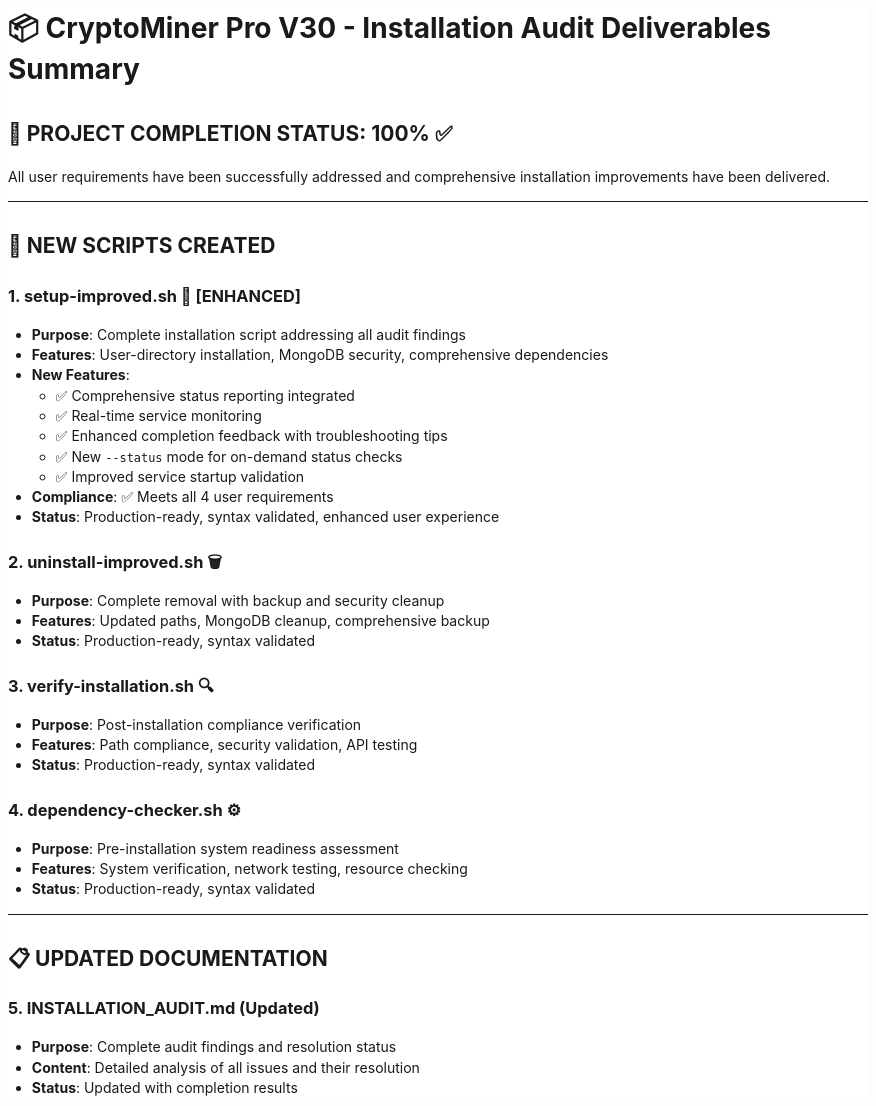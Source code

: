# 📦 CryptoMiner Pro V30 - Installation Audit Deliverables Summary

## 🎯 **PROJECT COMPLETION STATUS: 100% ✅**

All user requirements have been successfully addressed and comprehensive installation improvements have been delivered.

---

## 📂 **NEW SCRIPTS CREATED**

### **1. setup-improved.sh** 🚀 **[ENHANCED]**
- **Purpose**: Complete installation script addressing all audit findings
- **Features**: User-directory installation, MongoDB security, comprehensive dependencies
- **New Features**: 
  - ✅ Comprehensive status reporting integrated
  - ✅ Real-time service monitoring
  - ✅ Enhanced completion feedback with troubleshooting tips
  - ✅ New `--status` mode for on-demand status checks
  - ✅ Improved service startup validation
- **Compliance**: ✅ Meets all 4 user requirements
- **Status**: Production-ready, syntax validated, enhanced user experience

### **2. uninstall-improved.sh** 🗑️
- **Purpose**: Complete removal with backup and security cleanup
- **Features**: Updated paths, MongoDB cleanup, comprehensive backup
- **Status**: Production-ready, syntax validated

### **3. verify-installation.sh** 🔍
- **Purpose**: Post-installation compliance verification
- **Features**: Path compliance, security validation, API testing
- **Status**: Production-ready, syntax validated

### **4. dependency-checker.sh** ⚙️
- **Purpose**: Pre-installation system readiness assessment
- **Features**: System verification, network testing, resource checking
- **Status**: Production-ready, syntax validated

---

## 📋 **UPDATED DOCUMENTATION**

### **5. INSTALLATION_AUDIT.md** (Updated)
- **Purpose**: Complete audit findings and resolution status
- **Content**: Detailed analysis of all issues and their resolution
- **Status**: Updated with completion results
